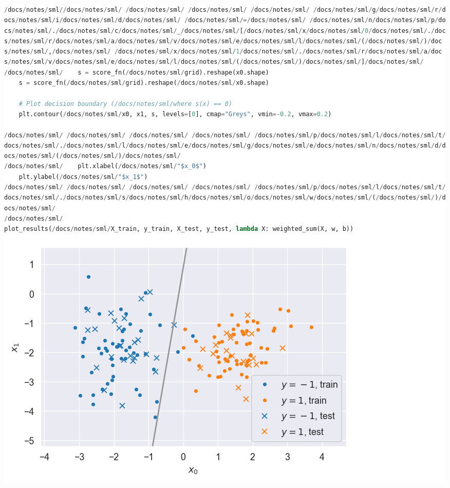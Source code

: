 ```python
/docs/notes/sml//docs/notes/sml/ /docs/notes/sml/ /docs/notes/sml/ /docs/notes/sml/ /docs/notes/sml/g/docs/notes/sml/r/docs/notes/sml/i/docs/notes/sml/d/docs/notes/sml/ /docs/notes/sml/=/docs/notes/sml/ /docs/notes/sml/n/docs/notes/sml/p/docs/notes/sml/./docs/notes/sml/c/docs/notes/sml/_/docs/notes/sml/[/docs/notes/sml/x/docs/notes/sml/0/docs/notes/sml/./docs/notes/sml/r/docs/notes/sml/a/docs/notes/sml/v/docs/notes/sml/e/docs/notes/sml/l/docs/notes/sml/(/docs/notes/sml/)/docs/notes/sml/,/docs/notes/sml/ /docs/notes/sml/x/docs/notes/sml/1/docs/notes/sml/./docs/notes/sml/r/docs/notes/sml/a/docs/notes/sml/v/docs/notes/sml/e/docs/notes/sml/l/docs/notes/sml/(/docs/notes/sml/)/docs/notes/sml/]/docs/notes/sml/
/docs/notes/sml/    s = score_fn(/docs/notes/sml/grid).reshape(x0.shape)
    s = score_fn(/docs/notes/sml/grid).reshape(/docs/notes/sml/x0.shape)

    # Plot decision boundary (/docs/notes/sml/where s(x) == 0)
    plt.contour(/docs/notes/sml/x0, x1, s, levels=[0], cmap="Greys", vmin=-0.2, vmax=0.2)

/docs/notes/sml/ /docs/notes/sml/ /docs/notes/sml/ /docs/notes/sml/ /docs/notes/sml/p/docs/notes/sml/l/docs/notes/sml/t/docs/notes/sml/./docs/notes/sml/l/docs/notes/sml/e/docs/notes/sml/g/docs/notes/sml/e/docs/notes/sml/n/docs/notes/sml/d/docs/notes/sml/(/docs/notes/sml/)/docs/notes/sml/
/docs/notes/sml/    plt.xlabel(/docs/notes/sml/"$x_0$")
    plt.ylabel(/docs/notes/sml/"$x_1$")
/docs/notes/sml/ /docs/notes/sml/ /docs/notes/sml/ /docs/notes/sml/ /docs/notes/sml/p/docs/notes/sml/l/docs/notes/sml/t/docs/notes/sml/./docs/notes/sml/s/docs/notes/sml/h/docs/notes/sml/o/docs/notes/sml/w/docs/notes/sml/(/docs/notes/sml/)/docs/notes/sml/
/docs/notes/sml/    
plot_results(/docs/notes/sml/X_train, y_train, X_test, y_test, lambda X: weighted_sum(X, w, b))
```


    
![png](/docs/notes/sml/worksheet06_solutions_files/worksheet06_solutions_18_0.png)
    